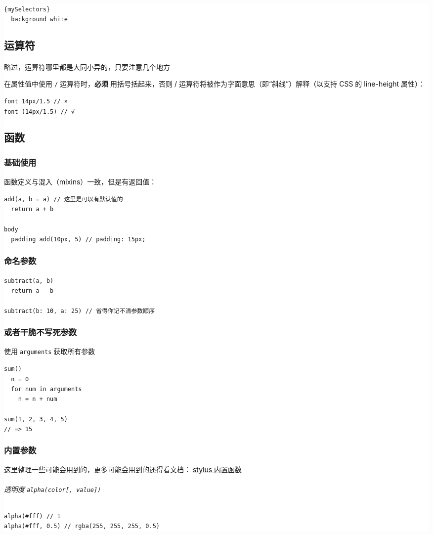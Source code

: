 ``` stylus
{mySelectors}
  background white
```

## 运算符
略过，运算符哪里都是大同小异的，只要注意几个地方

在属性值中使用 ```/``` 运算符时，**必须** 用括号括起来，否则 / 运算符将被作为字面意思（即“斜线”）解释（以支持 CSS 的 line-height 属性）：
``` stylus
font 14px/1.5 // ×
font (14px/1.5) // √
```

## 函数
### 基础使用
函数定义与混入（mixins）一致，但是有返回值：
``` stylus
add(a, b = a) // 这里是可以有默认值的
  return a + b

body
  padding add(10px, 5) // padding: 15px;
```

### 命名参数
``` stylus
subtract(a, b)
  return a - b

subtract(b: 10, a: 25) // 省得你记不清参数顺序
```

### 或者干脆不写死参数
使用 ```arguments``` 获取所有参数
``` stylus
sum()
  n = 0
  for num in arguments
    n = n + num

sum(1, 2, 3, 4, 5)
// => 15
```

### 内置参数
这里整理一些可能会用到的，更多可能会用到的还得看文档：
[stylus 内置函数](https://www.stylus-lang.cn/docs/bifs.html)
###### 透明度 ```alpha(color[, value])```
``` stylus
alpha(#fff) // 1
alpha(#fff, 0.5) // rgba(255, 255, 255, 0.5)
```
